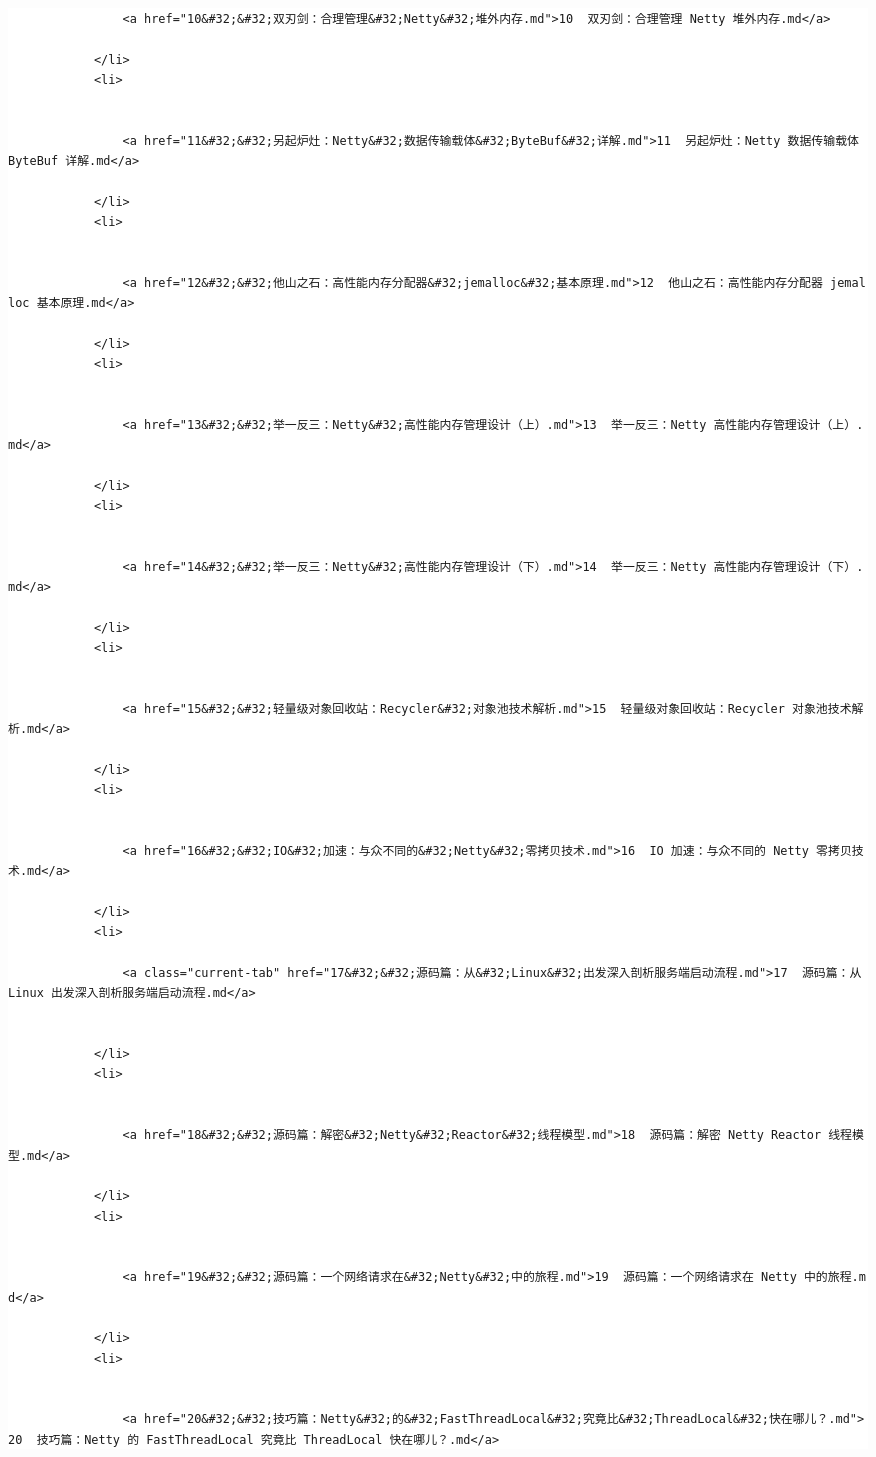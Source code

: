                     
                    <a href="10&#32;&#32;双刃剑：合理管理&#32;Netty&#32;堆外内存.md">10  双刃剑：合理管理 Netty 堆外内存.md</a>

                </li>
                <li>

                    
                    <a href="11&#32;&#32;另起炉灶：Netty&#32;数据传输载体&#32;ByteBuf&#32;详解.md">11  另起炉灶：Netty 数据传输载体 ByteBuf 详解.md</a>

                </li>
                <li>

                    
                    <a href="12&#32;&#32;他山之石：高性能内存分配器&#32;jemalloc&#32;基本原理.md">12  他山之石：高性能内存分配器 jemalloc 基本原理.md</a>

                </li>
                <li>

                    
                    <a href="13&#32;&#32;举一反三：Netty&#32;高性能内存管理设计（上）.md">13  举一反三：Netty 高性能内存管理设计（上）.md</a>

                </li>
                <li>

                    
                    <a href="14&#32;&#32;举一反三：Netty&#32;高性能内存管理设计（下）.md">14  举一反三：Netty 高性能内存管理设计（下）.md</a>

                </li>
                <li>

                    
                    <a href="15&#32;&#32;轻量级对象回收站：Recycler&#32;对象池技术解析.md">15  轻量级对象回收站：Recycler 对象池技术解析.md</a>

                </li>
                <li>

                    
                    <a href="16&#32;&#32;IO&#32;加速：与众不同的&#32;Netty&#32;零拷贝技术.md">16  IO 加速：与众不同的 Netty 零拷贝技术.md</a>

                </li>
                <li>

                    <a class="current-tab" href="17&#32;&#32;源码篇：从&#32;Linux&#32;出发深入剖析服务端启动流程.md">17  源码篇：从 Linux 出发深入剖析服务端启动流程.md</a>
                    

                </li>
                <li>

                    
                    <a href="18&#32;&#32;源码篇：解密&#32;Netty&#32;Reactor&#32;线程模型.md">18  源码篇：解密 Netty Reactor 线程模型.md</a>

                </li>
                <li>

                    
                    <a href="19&#32;&#32;源码篇：一个网络请求在&#32;Netty&#32;中的旅程.md">19  源码篇：一个网络请求在 Netty 中的旅程.md</a>

                </li>
                <li>

                    
                    <a href="20&#32;&#32;技巧篇：Netty&#32;的&#32;FastThreadLocal&#32;究竟比&#32;ThreadLocal&#32;快在哪儿？.md">20  技巧篇：Netty 的 FastThreadLocal 究竟比 ThreadLocal 快在哪儿？.md</a>
